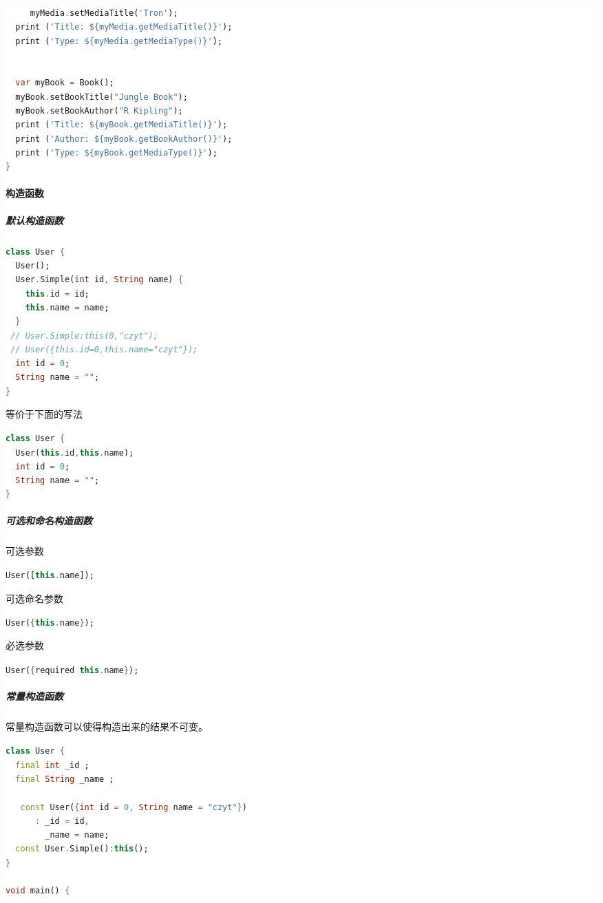 ```dart
     myMedia.setMediaTitle('Tron'); 
  print ('Title: ${myMedia.getMediaTitle()}'); 
  print ('Type: ${myMedia.getMediaType()}'); 
   
   
  var myBook = Book(); 
  myBook.setBookTitle("Jungle Book"); 
  myBook.setBookAuthor("R Kipling"); 
  print ('Title: ${myBook.getMediaTitle()}'); 
  print ('Author: ${myBook.getBookAuthor()}'); 
  print ('Type: ${myBook.getMediaType()}'); 
}
```
#### 构造函数

##### 默认构造函数

```dart
class User {
  User();
  User.Simple(int id, String name) {
    this.id = id;
    this.name = name;
  }
 // User.Simple:this(0,"czyt");
 // User({this.id=0,this.name="czyt"});
  int id = 0;
  String name = "";
}
```
等价于下面的写法
```dart
class User {
  User(this.id,this.name);
  int id = 0;
  String name = "";
}
```
##### 可选和命名构造函数
可选参数
```dart
User([this.name]);
```
可选命名参数
```dart
User({this.name});
```
必选参数
```dart
User({required this.name});
```
##### 常量构造函数
常量构造函数可以使得构造出来的结果不可变。
```dart
class User {
  final int _id ;
  final String _name ;

   const User({int id = 0, String name = "czyt"})
      : _id = id,
        _name = name;
  const User.Simple():this();
}

void main() {
```